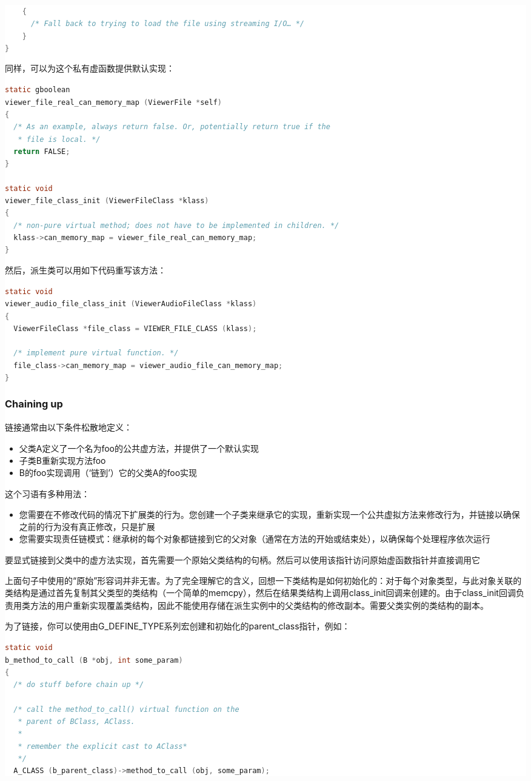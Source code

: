 ```c
    {
      /* Fall back to trying to load the file using streaming I/O… */
    }
}
```

同样，可以为这个私有虚函数提供默认实现：

```c
static gboolean
viewer_file_real_can_memory_map (ViewerFile *self)
{
  /* As an example, always return false. Or, potentially return true if the
   * file is local. */
  return FALSE;
}

static void
viewer_file_class_init (ViewerFileClass *klass)
{
  /* non-pure virtual method; does not have to be implemented in children. */
  klass->can_memory_map = viewer_file_real_can_memory_map;
}
```

然后，派生类可以用如下代码重写该方法：

```c
static void
viewer_audio_file_class_init (ViewerAudioFileClass *klass)
{
  ViewerFileClass *file_class = VIEWER_FILE_CLASS (klass);

  /* implement pure virtual function. */
  file_class->can_memory_map = viewer_audio_file_can_memory_map;
}
```

### Chaining up

链接通常由以下条件松散地定义：
- 父类A定义了一个名为foo的公共虚方法，并提供了一个默认实现
- 子类B重新实现方法foo
- B的foo实现调用（‘链到’）它的父类A的foo实现

这个习语有多种用法：
- 您需要在不修改代码的情况下扩展类的行为。您创建一个子类来继承它的实现，重新实现一个公共虚拟方法来修改行为，并链接以确保之前的行为没有真正修改，只是扩展
- 您需要实现责任链模式：继承树的每个对象都链接到它的父对象（通常在方法的开始或结束处），以确保每个处理程序依次运行

要显式链接到父类中的虚方法实现，首先需要一个原始父类结构的句柄。然后可以使用该指针访问原始虚函数指针并直接调用它

上面句子中使用的“原始”形容词并非无害。为了完全理解它的含义，回想一下类结构是如何初始化的：对于每个对象类型，与此对象关联的类结构是通过首先复制其父类型的类结构（一个简单的memcpy），然后在结果类结构上调用class_init回调来创建的。由于class_init回调负责用类方法的用户重新实现覆盖类结构，因此不能使用存储在派生实例中的父类结构的修改副本。需要父类实例的类结构的副本。

为了链接，你可以使用由G_DEFINE_TYPE系列宏创建和初始化的parent_class指针，例如：
```c
static void
b_method_to_call (B *obj, int some_param)
{
  /* do stuff before chain up */

  /* call the method_to_call() virtual function on the
   * parent of BClass, AClass.
   *
   * remember the explicit cast to AClass*
   */
  A_CLASS (b_parent_class)->method_to_call (obj, some_param);

```
